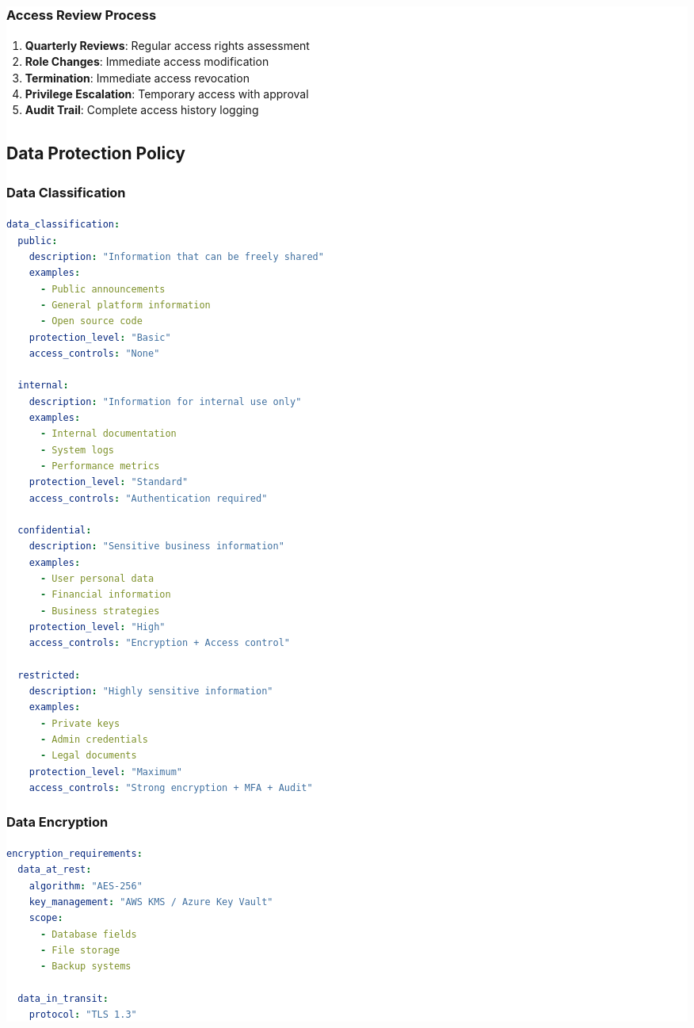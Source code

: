 ### Access Review Process
1. **Quarterly Reviews**: Regular access rights assessment
2. **Role Changes**: Immediate access modification
3. **Termination**: Immediate access revocation
4. **Privilege Escalation**: Temporary access with approval
5. **Audit Trail**: Complete access history logging

## Data Protection Policy

### Data Classification
```yaml
data_classification:
  public:
    description: "Information that can be freely shared"
    examples:
      - Public announcements
      - General platform information
      - Open source code
    protection_level: "Basic"
    access_controls: "None"
  
  internal:
    description: "Information for internal use only"
    examples:
      - Internal documentation
      - System logs
      - Performance metrics
    protection_level: "Standard"
    access_controls: "Authentication required"
  
  confidential:
    description: "Sensitive business information"
    examples:
      - User personal data
      - Financial information
      - Business strategies
    protection_level: "High"
    access_controls: "Encryption + Access control"
  
  restricted:
    description: "Highly sensitive information"
    examples:
      - Private keys
      - Admin credentials
      - Legal documents
    protection_level: "Maximum"
    access_controls: "Strong encryption + MFA + Audit"
```

### Data Encryption
```yaml
encryption_requirements:
  data_at_rest:
    algorithm: "AES-256"
    key_management: "AWS KMS / Azure Key Vault"
    scope:
      - Database fields
      - File storage
      - Backup systems
  
  data_in_transit:
    protocol: "TLS 1.3"
```